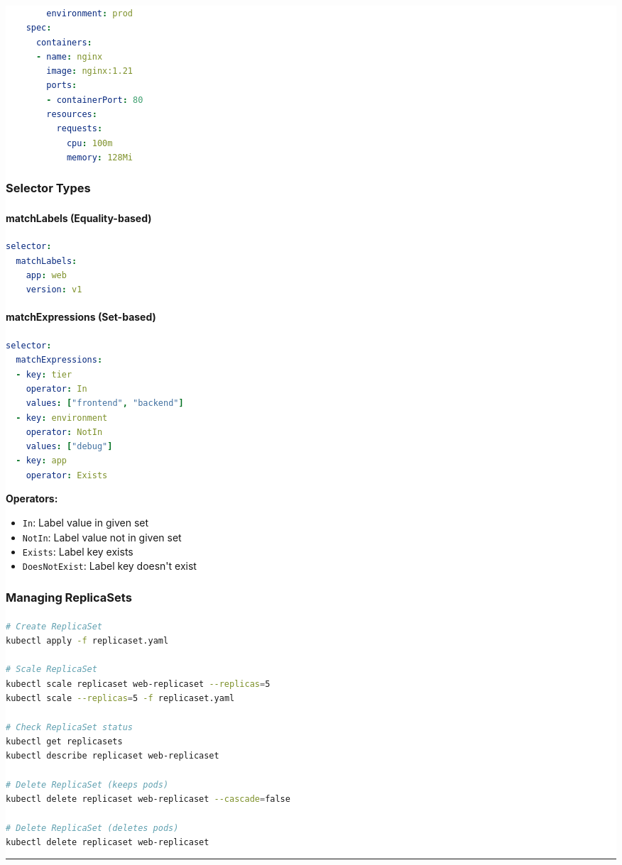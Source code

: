 ```yaml
        environment: prod
    spec:
      containers:
      - name: nginx
        image: nginx:1.21
        ports:
        - containerPort: 80
        resources:
          requests:
            cpu: 100m
            memory: 128Mi
```

### Selector Types

#### **matchLabels** (Equality-based)
```yaml
selector:
  matchLabels:
    app: web
    version: v1
```

#### **matchExpressions** (Set-based)
```yaml
selector:
  matchExpressions:
  - key: tier
    operator: In
    values: ["frontend", "backend"]
  - key: environment
    operator: NotIn
    values: ["debug"]
  - key: app
    operator: Exists
```

**Operators:**
- `In`: Label value in given set
- `NotIn`: Label value not in given set
- `Exists`: Label key exists
- `DoesNotExist`: Label key doesn't exist

### Managing ReplicaSets

```bash
# Create ReplicaSet
kubectl apply -f replicaset.yaml

# Scale ReplicaSet
kubectl scale replicaset web-replicaset --replicas=5
kubectl scale --replicas=5 -f replicaset.yaml

# Check ReplicaSet status
kubectl get replicasets
kubectl describe replicaset web-replicaset

# Delete ReplicaSet (keeps pods)
kubectl delete replicaset web-replicaset --cascade=false

# Delete ReplicaSet (deletes pods)
kubectl delete replicaset web-replicaset
```

---